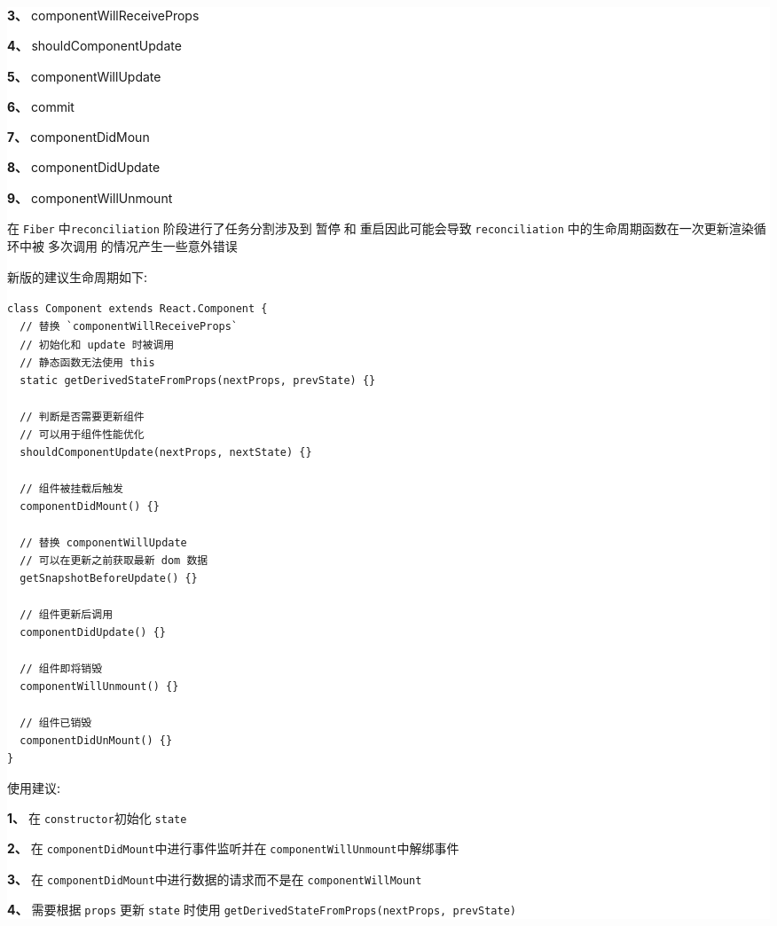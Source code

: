 **3、** componentWillReceiveProps

**4、** shouldComponentUpdate

**5、** componentWillUpdate

**6、** commit

**7、** componentDidMoun

**8、** componentDidUpdate

**9、** componentWillUnmount

在 `Fiber` 中`reconciliation` 阶段进行了任务分割涉及到 暂停 和 重启因此可能会导致 `reconciliation` 中的生命周期函数在一次更新渲染循环中被 多次调用 的情况产生一些意外错误

新版的建议生命周期如下:

```
class Component extends React.Component {
  // 替换 `componentWillReceiveProps` 
  // 初始化和 update 时被调用
  // 静态函数无法使用 this
  static getDerivedStateFromProps(nextProps, prevState) {}
  
  // 判断是否需要更新组件
  // 可以用于组件性能优化
  shouldComponentUpdate(nextProps, nextState) {}
  
  // 组件被挂载后触发
  componentDidMount() {}
  
  // 替换 componentWillUpdate
  // 可以在更新之前获取最新 dom 数据
  getSnapshotBeforeUpdate() {}
  
  // 组件更新后调用
  componentDidUpdate() {}
  
  // 组件即将销毁
  componentWillUnmount() {}
  
  // 组件已销毁
  componentDidUnMount() {}
}
```

使用建议:

**1、** 在 `constructor`初始化 `state`

**2、** 在 `componentDidMount`中进行事件监听并在 `componentWillUnmount`中解绑事件

**3、** 在 `componentDidMount`中进行数据的请求而不是在 `componentWillMount`

**4、** 需要根据 `props` 更新 `state` 时使用 `getDerivedStateFromProps(nextProps, prevState)`
